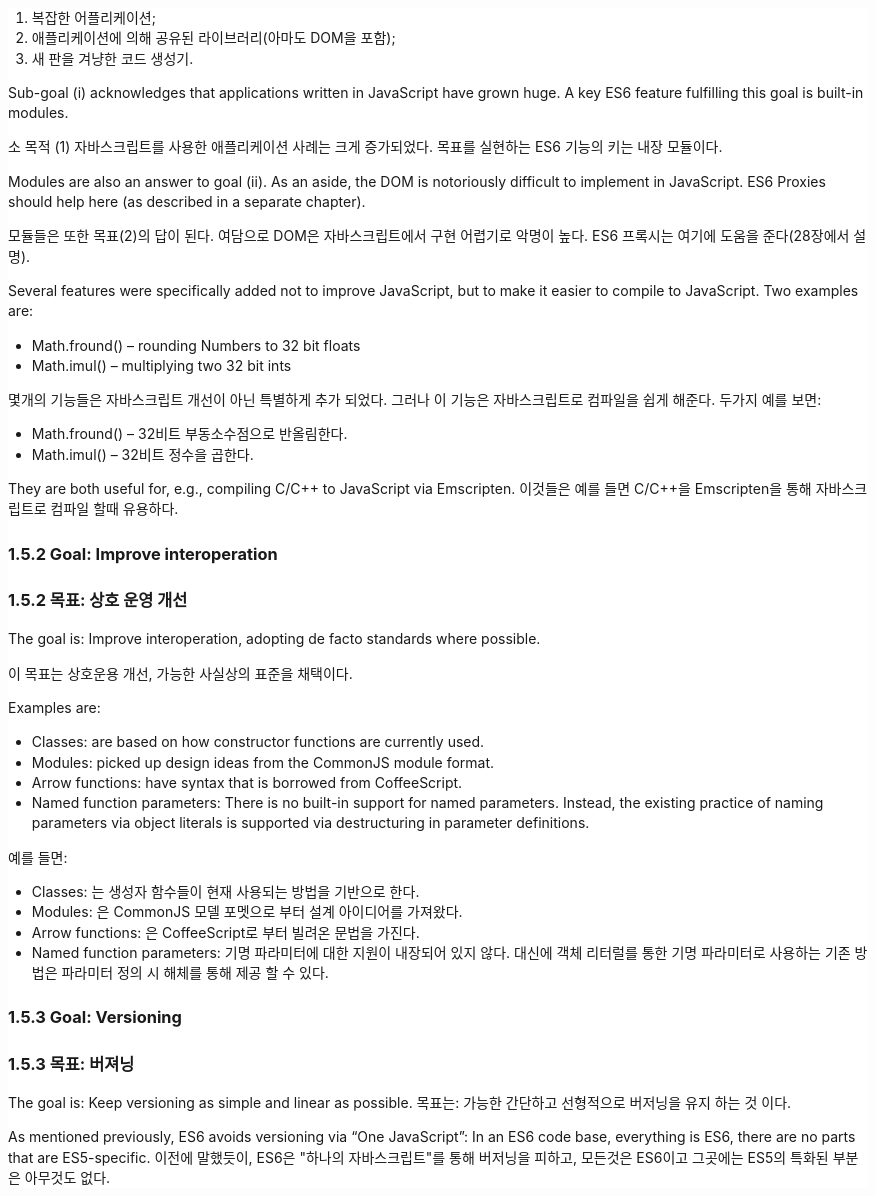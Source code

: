1. 복잡한 어플리케이션;
2. 애플리케이션에 의해 공유된 라이브러리(아마도 DOM을 포함);
3. 새 판을 겨냥한 코드 생성기.

Sub-goal (i) acknowledges that applications written in JavaScript have grown huge. A key ES6 feature fulfilling this goal is built-in modules.

소 목적 (1) 자바스크립트를 사용한 애플리케이션 사례는 크게 증가되었다. 목표를 실현하는 ES6 기능의 키는 내장 모듈이다.

Modules are also an answer to goal (ii). As an aside, the DOM is notoriously difficult to implement in JavaScript. ES6 Proxies should help here (as described in a separate chapter).

모듈들은 또한 목표(2)의 답이 된다. 여담으로 DOM은 자바스크립트에서 구현 어렵기로 악명이 높다. ES6 프록시는 여기에 도움을 준다(28장에서 설명).

Several features were specifically added not to improve JavaScript, but to make it easier to compile to JavaScript. Two examples are:
* Math.fround() – rounding Numbers to 32 bit floats
* Math.imul() – multiplying two 32 bit ints

몇개의 기능들은 자바스크립트 개선이 아닌 특별하게 추가 되었다. 그러나 이 기능은 자바스크립트로 컴파일을 쉽게 해준다. 두가지 예를 보면:
* Math.fround() – 32비트 부동소수점으로 반올림한다.
* Math.imul() – 32비트 정수을 곱한다.

They are both useful for, e.g., compiling C/C++ to JavaScript via Emscripten.
이것들은 예를 들면 C/C++을 Emscripten을 통해 자바스크립트로 컴파일 할때 유용하다. 

### 1.5.2 Goal: Improve interoperation
### 1.5.2 목표: 상호 운영 개선 
The goal is: Improve interoperation, adopting de facto standards where possible.

이 목표는 상호운용 개선, 가능한 사실상의 표준을 채택이다.

Examples are:

* Classes: are based on how constructor functions are currently used.
* Modules: picked up design ideas from the CommonJS module format.
* Arrow functions: have syntax that is borrowed from CoffeeScript.
* Named function parameters: There is no built-in support for named parameters. Instead, the existing practice of naming parameters via object literals is supported via destructuring in parameter definitions.

예를 들면:

* Classes: 는 생성자 함수들이 현재 사용되는 방법을 기반으로 한다.
* Modules: 은 CommonJS 모델 포멧으로 부터 설계 아이디어를 가져왔다.
* Arrow functions: 은 CoffeeScript로 부터 빌려온 문법을 가진다.
* Named function parameters: 기명 파라미터에 대한 지원이 내장되어 있지 않다. 대신에 객체 리터럴를 통한 기명 파라미터로 사용하는 기존 방법은 파라미터 정의 시 해체를 통해 제공 할 수 있다.

### 1.5.3 Goal: Versioning
### 1.5.3 목표: 버져닝
The goal is: Keep versioning as simple and linear as possible.
목표는: 가능한 간단하고 선형적으로 버저닝을 유지 하는 것 이다.

As mentioned previously, ES6 avoids versioning via “One JavaScript”: In an ES6 code base, everything is ES6, there are no parts that are ES5-specific.
이전에 말했듯이, ES6은 "하나의 자바스크립트"를 통해 버저닝을 피하고, 모든것은 ES6이고 그곳에는 ES5의 특화된 부분은 아무것도 없다.
